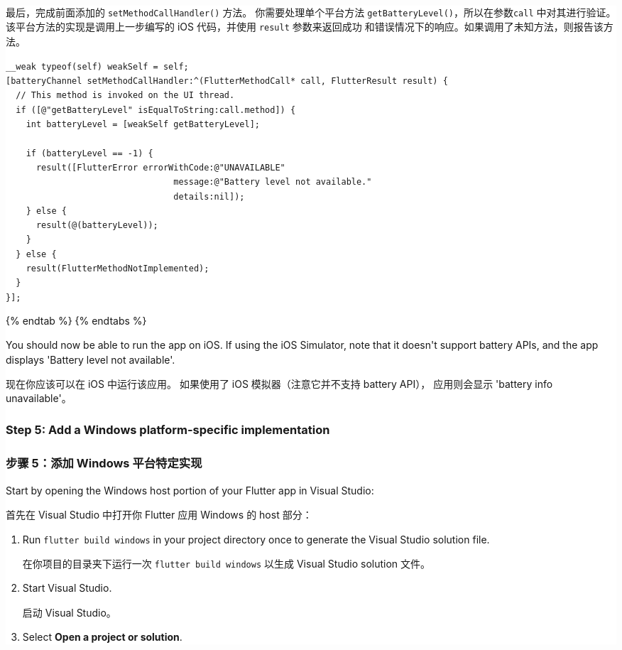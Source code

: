 最后，完成前面添加的 `setMethodCallHandler()` 方法。
你需要处理单个平台方法 `getBatteryLevel()`，所以在参数`call` 中对其进行验证。
该平台方法的实现是调用上一步编写的 iOS 代码，并使用 `result` 参数来返回成功
和错误情况下的响应。如果调用了未知方法，则报告该方法。

```objc title="AppDelegate.m"
__weak typeof(self) weakSelf = self;
[batteryChannel setMethodCallHandler:^(FlutterMethodCall* call, FlutterResult result) {
  // This method is invoked on the UI thread.
  if ([@"getBatteryLevel" isEqualToString:call.method]) {
    int batteryLevel = [weakSelf getBatteryLevel];

    if (batteryLevel == -1) {
      result([FlutterError errorWithCode:@"UNAVAILABLE"
                                 message:@"Battery level not available."
                                 details:nil]);
    } else {
      result(@(batteryLevel));
    }
  } else {
    result(FlutterMethodNotImplemented);
  }
}];
```

{% endtab %}
{% endtabs %}

You should now be able to run the app on iOS.
If using the iOS Simulator,
note that it doesn't support battery APIs,
and the app displays 'Battery level not available'.

现在你应该可以在 iOS 中运行该应用。
如果使用了 iOS 模拟器（注意它并不支持 battery API），
应用则会显示 'battery info unavailable'。

### Step 5: Add a Windows platform-specific implementation

### 步骤 5：添加 Windows 平台特定实现

Start by opening the Windows host portion of your Flutter app in Visual Studio:

首先在 Visual Studio 中打开你 Flutter 应用 Windows 的 host 部分：
 
1. Run `flutter build windows` in your project directory once to generate
   the Visual Studio solution file.

   在你项目的目录夹下运行一次 `flutter build windows` 以生成 Visual Studio solution 文件。

1. Start Visual Studio.

   启动 Visual Studio。

1. Select **Open a project or solution**.


[`defaultTargetPlatform`]: {{site.api}}/flutter/foundation/defaultTargetPlatform.html
[MessageCodec]: https://api.flutter.dev/flutter/services/MessageCodec-class.html
[MessageCodec]: {{site.api}}/flutter/services/MessageCodec-class.html
[`BasicMessageChannel`]: {{site.api}}/flutter/services/BasicMessageChannel-class.html
[`BinaryCodec`]: {{site.api}}/flutter/services/BinaryCodec-class.html
[block]: {{site.apple-dev}}/library/archive/documentation/Cocoa/Conceptual/ProgrammingWithObjectiveC/WorkingwithBlocks/WorkingwithBlocks.html
[`FirestoreMessageCodec`]: {{site.github}}/firebase/flutterfire/blob/master/packages/cloud_firestore/cloud_firestore_platform_interface/lib/src/method_channel/utils/firestore_message_codec.dart
[`dart:html` library]: {{site.dart.api}}/dart-html/dart-html-library.html
[developing packages]: /packages-and-plugins/developing-packages
[Engine Embedder APIs]: {{site.dart.api}}/index.html#more-documentation
[`Pigeon`]: {{site.pub-pkg}}/pigeon
[plugins]: /packages-and-plugins/developing-packages#plugin
[dispatch queue]: {{site.apple-dev}}/documentation/dispatch/dispatchqueue
[`/examples/platform_channel/`]: {{site.repo.flutter}}/tree/main/examples/platform_channel
[`/examples/platform_channel_swift/`]: {{site.repo.flutter}}/tree/main/examples/platform_channel_swift
[JS interoperability]: {{site.dart-site}}/web/js-interop
[`JSONMessageCodec`]: {{site.api}}/flutter/services/JSONMessageCodec-class.html
[`MethodChannel`]: {{site.api}}/flutter/services/MethodChannel-class.html
[`MethodChannel` for Flutter]: {{site.api}}/flutter/services/MethodChannel-class.html
[`MethodChannel` for Android]: {{site.api}}/javadoc/io/flutter/plugin/common/MethodChannel.html
[`FlutterMethodChannel` for iOS]: {{site.api}}/ios-embedder/interface_flutter_method_channel.html
[Platform adaptations]: /platform-integration/platform-adaptations
[publishing packages]: /packages-and-plugins/developing-packages#publish
[`quick_actions`]: {{site.pub}}/packages/quick_actions
[section on threading]: #channels-and-platform-threading
[`StandardMessageCodec`]: {{site.api}}/flutter/services/StandardMessageCodec-class.html
[`StringCodec`]: {{site.api}}/flutter/services/StringCodec-class.html
[the main thread]: {{site.apple-dev}}/documentation/uikit?language=objc
[the UI thread]: {{site.android-dev}}/guide/components/processes-and-threads#Threads